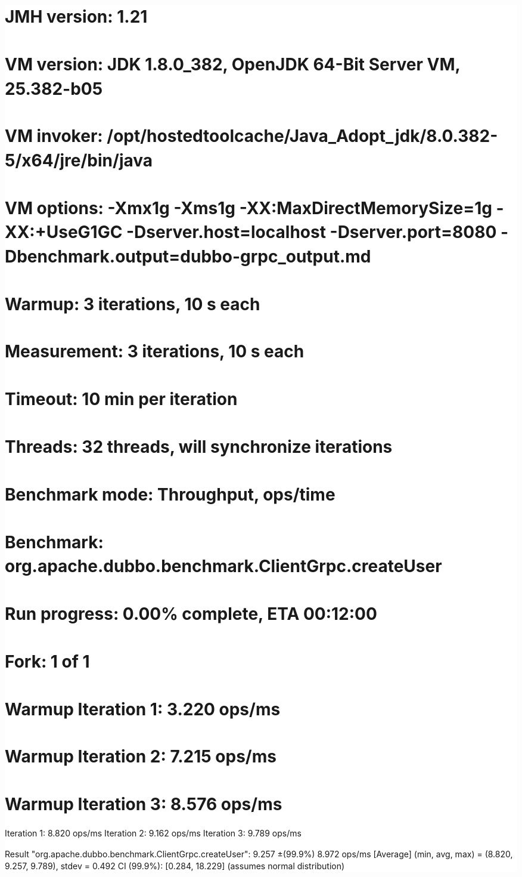 # JMH version: 1.21
# VM version: JDK 1.8.0_382, OpenJDK 64-Bit Server VM, 25.382-b05
# VM invoker: /opt/hostedtoolcache/Java_Adopt_jdk/8.0.382-5/x64/jre/bin/java
# VM options: -Xmx1g -Xms1g -XX:MaxDirectMemorySize=1g -XX:+UseG1GC -Dserver.host=localhost -Dserver.port=8080 -Dbenchmark.output=dubbo-grpc_output.md
# Warmup: 3 iterations, 10 s each
# Measurement: 3 iterations, 10 s each
# Timeout: 10 min per iteration
# Threads: 32 threads, will synchronize iterations
# Benchmark mode: Throughput, ops/time
# Benchmark: org.apache.dubbo.benchmark.ClientGrpc.createUser

# Run progress: 0.00% complete, ETA 00:12:00
# Fork: 1 of 1
# Warmup Iteration   1: 3.220 ops/ms
# Warmup Iteration   2: 7.215 ops/ms
# Warmup Iteration   3: 8.576 ops/ms
Iteration   1: 8.820 ops/ms
Iteration   2: 9.162 ops/ms
Iteration   3: 9.789 ops/ms


Result "org.apache.dubbo.benchmark.ClientGrpc.createUser":
  9.257 ±(99.9%) 8.972 ops/ms [Average]
  (min, avg, max) = (8.820, 9.257, 9.789), stdev = 0.492
  CI (99.9%): [0.284, 18.229] (assumes normal distribution)
